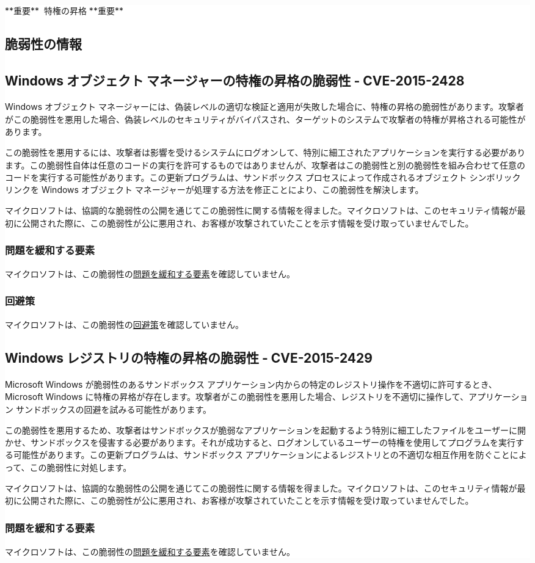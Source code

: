 </td>
<td style="border:1px solid black;">
**重要**   
特権の昇格

</td>
<td style="border:1px solid black;">
**重要**

</td>
</tr>
</table>
<p> </p>

脆弱性の情報
------------

<span id="sectionToggle3"></span>
Windows オブジェクト マネージャーの特権の昇格の脆弱性 - CVE-2015-2428
---------------------------------------------------------------------

Windows オブジェクト マネージャーには、偽装レベルの適切な検証と適用が失敗した場合に、特権の昇格の脆弱性があります。攻撃者がこの脆弱性を悪用した場合、偽装レベルのセキュリティがバイパスされ、ターゲットのシステムで攻撃者の特権が昇格される可能性があります。

この脆弱性を悪用するには、攻撃者は影響を受けるシステムにログオンして、特別に細工されたアプリケーションを実行する必要があります。この脆弱性自体は任意のコードの実行を許可するものではありませんが、攻撃者はこの脆弱性と別の脆弱性を組み合わせて任意のコードを実行する可能性があります。この更新プログラムは、サンドボックス プロセスによって作成されるオブジェクト シンボリック リンクを Windows オブジェクト マネージャーが処理する方法を修正ことにより、この脆弱性を解決します。

マイクロソフトは、協調的な脆弱性の公開を通じてこの脆弱性に関する情報を得ました。マイクロソフトは、このセキュリティ情報が最初に公開された際に、この脆弱性が公に悪用され、お客様が攻撃されていたことを示す情報を受け取っていませんでした。

### 問題を緩和する要素

マイクロソフトは、この脆弱性の[問題を緩和する要素](https://technet.microsoft.com/ja-jp/library/security/dn848375.aspx)を確認していません。

### 回避策

マイクロソフトは、この脆弱性の[回避策](https://technet.microsoft.com/ja-jp/library/security/dn848375.aspx)を確認していません。

Windows レジストリの特権の昇格の脆弱性 - CVE-2015-2429
------------------------------------------------------

Microsoft Windows が脆弱性のあるサンドボックス アプリケーション内からの特定のレジストリ操作を不適切に許可するとき、Microsoft Windows に特権の昇格が存在します。攻撃者がこの脆弱性を悪用した場合、レジストリを不適切に操作して、アプリケーション サンドボックスの回避を試みる可能性があります。

この脆弱性を悪用するため、攻撃者はサンドボックスが脆弱なアプリケーションを起動するよう特別に細工したファイルをユーザーに開かせ、サンドボックスを侵害する必要があります。それが成功すると、ログオンしているユーザーの特権を使用してプログラムを実行する可能性があります。この更新プログラムは、サンドボックス アプリケーションによるレジストリとの不適切な相互作用を防ぐことによって、この脆弱性に対処します。

マイクロソフトは、協調的な脆弱性の公開を通じてこの脆弱性に関する情報を得ました。マイクロソフトは、このセキュリティ情報が最初に公開された際に、この脆弱性が公に悪用され、お客様が攻撃されていたことを示す情報を受け取っていませんでした。

### 問題を緩和する要素

マイクロソフトは、この脆弱性の[問題を緩和する要素](https://technet.microsoft.com/ja-jp/library/security/dn848375.aspx)を確認していません。
